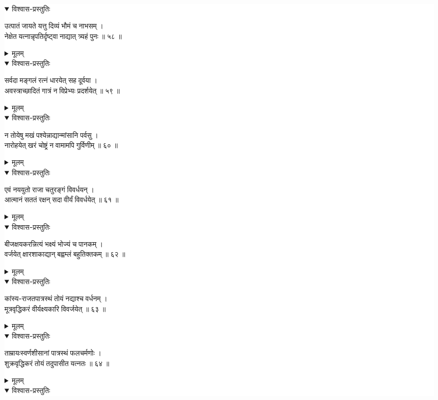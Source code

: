 <details open><summary>विश्वास-प्रस्तुतिः</summary>

उत्पातं जायते यत्तु दिव्यं भौमं च नाभसम् ।  
नेक्षेत यत्नान्नृपतिर्दृष्ट्वा नाद्यात् त्र्यहं पुनः ॥ ५८ ॥
</details>

<details><summary>मूलम्</summary></details>  
  

<details open><summary>विश्वास-प्रस्तुतिः</summary>

सर्वदा मङ्गलं रत्नं धारयेत् सह दूर्वया ।  
अवस्त्राच्छादितं गात्रं न विप्रेभ्यः प्रदर्शयेत् ॥ ५९ ॥
</details>

<details><summary>मूलम्</summary></details>  
  

<details open><summary>विश्वास-प्रस्तुतिः</summary>

न तोयेषु मखं पश्येन्नाद्यान्मांसानि पर्वसु ।  
नारोहयेत् खरं चोष्ट्रं न वामामपि गुर्विणीम् ॥ ६० ॥
</details>

<details><summary>मूलम्</summary></details>  
  

<details open><summary>विश्वास-प्रस्तुतिः</summary>

एवं नययुतो राजा चतुरङ्गं विवर्धयन् ।  
आत्मानं सततं रक्षन् सदा वीर्यं विवर्धयेत् ॥ ६१ ॥
</details>

<details><summary>मूलम्</summary></details>  
  

<details open><summary>विश्वास-प्रस्तुतिः</summary>

बीजक्षयकरन्नित्यं भक्ष्यं भोज्यं च पानकम् ।  
वर्जयेत् क्षारशाकाद्यान् बह्वम्लं बहुतिक्तकम् ॥ ६२ ॥
</details>

<details><summary>मूलम्</summary></details>  
  

<details open><summary>विश्वास-प्रस्तुतिः</summary>

कांस्य-राजतपात्रस्थं तोयं नद्याश्च वर्धनम् ।  
मूत्रवृद्धिकरं वीर्यक्ष्यकारि विवर्जयेत् ॥ ६३ ॥
</details>

<details><summary>मूलम्</summary></details>  
  

<details open><summary>विश्वास-प्रस्तुतिः</summary>

ताम्रायःस्वर्णशीसानां पात्रस्थं फलचर्मणोः ।  
शुक्रवृद्धिकरं तोयं तदुपासीत यत्नतः ॥ ६४ ॥
</details>

<details><summary>मूलम्</summary></details>  
  

<details open><summary>विश्वास-प्रस्तुतिः</summary>

